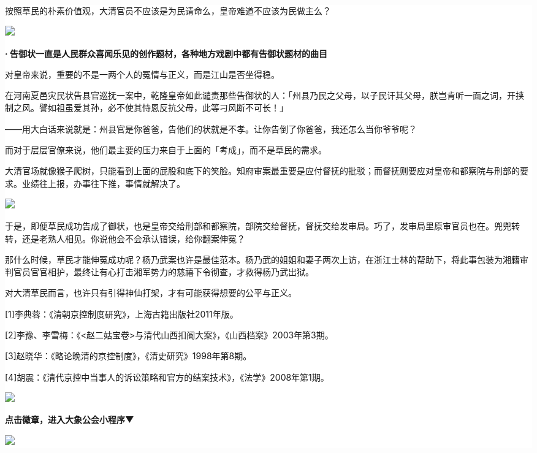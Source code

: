 按照草民的朴素价值观，大清官员不应该是为民请命么，皇帝难道不应该为民做主么？

**![](https://archive.li/BM2x7/9434056be9f91e30f9dba6e1d7d12970418f1e41.webp)**

**· 告御状一直是人民群众喜闻乐见的创作题材，各种地方戏剧中都有告御状题材的曲目**

对皇帝来说，重要的不是一两个人的冤情与正义，而是江山是否坐得稳。

在河南夏邑灾民状告县官巡抚一案中，乾隆皇帝如此谴责那些告御状的人：「州县乃民之父母，以子民讦其父母，朕岂肯听一面之词，开挟制之风。譬如祖虽爱其孙，必不使其恃恩反抗父母，此等刁风断不可长！」

——用大白话来说就是：州县官是你爸爸，告他们的状就是不孝。让你告倒了你爸爸，我还怎么当你爷爷呢？

而对于层层官僚来说，他们最主要的压力来自于上面的「考成」，而不是草民的需求。

大清官场就像猴子爬树，只能看到上面的屁股和底下的笑脸。知府审案最重要是应付督抚的批驳；而督抚则要应对皇帝和都察院与刑部的要求。业绩往上报，办事往下推，事情就解决了。

![](https://archive.li/BM2x7/1d4837b08baeb51482684e249ca4113fe39778f4.webp)

于是，即便草民成功告成了御状，也是皇帝交给刑部和都察院，部院交给督抚，督抚交给发审局。巧了，发审局里原审官员也在。兜兜转转，还是老熟人相见。你说他会不会承认错误，给你翻案伸冤？

那什么时候，草民才能伸冤成功呢？杨乃武案也许是最佳范本。杨乃武的姐姐和妻子两次上访，在浙江士林的帮助下，将此事包装为湘籍审判官员官官相护，最终让有心打击湘军势力的慈禧下令彻查，才救得杨乃武出狱。

对大清草民而言，也许只有引得神仙打架，才有可能获得想要的公平与正义。

\[1\]李典蓉：《清朝京控制度研究》，上海古籍出版社2011年版。

\[2\]李豫、李雪梅：《<赵二姑宝卷>与清代山西扣阍大案》，《山西档案》2003年第3期。

\[3\]赵晓华：《略论晚清的京控制度》，《清史研究》1998年第8期。

\[4\]胡震：《清代京控中当事人的诉讼策略和官方的结案技术》，《法学》2008年第1期。

![](https://archive.li/BM2x7/8eb476fbe890a58d3ace5f4357c8e7d3bc19b608.webp)

**点击徽章，进入大象公会小程序▼**

**![](https://archive.li/BM2x7/6dd83cfeb7593a8017d32461d41269badaa1891f.gif)**
